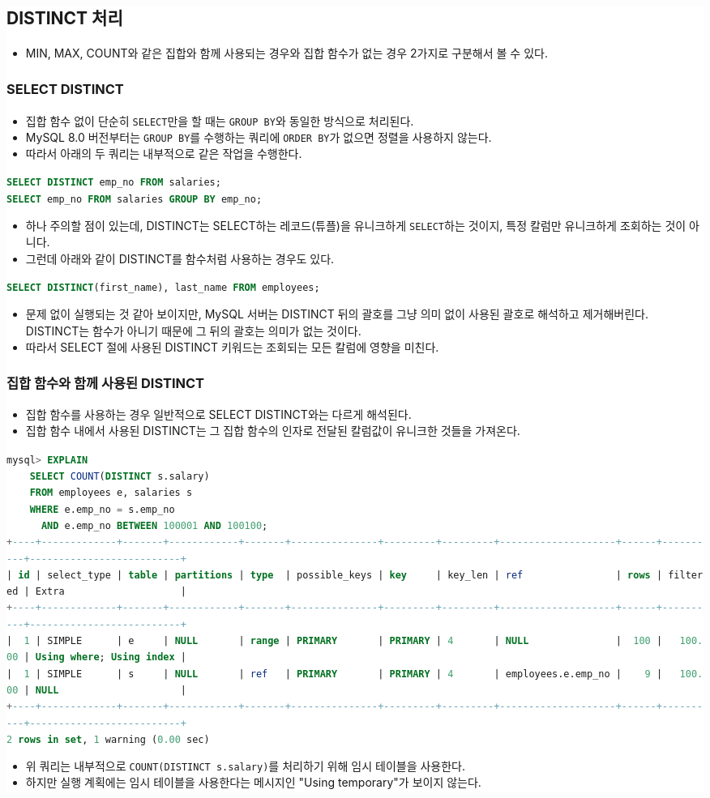 ## DISTINCT 처리

- MIN, MAX, COUNT와 같은 집합와 함께 사용되는 경우와 집합 함수가 없는 경우 2가지로 구분해서 볼 수 있다.

### SELECT DISTINCT

- 집합 함수 없이 단순히 `SELECT`만을 할 때는 `GROUP BY`와 동일한 방식으로 처리된다.
- MySQL 8.0 버전부터는 `GROUP BY`를 수행하는 쿼리에 `ORDER BY`가 없으면 정렬을 사용하지 않는다.
- 따라서 아래의 두 쿼리는 내부적으로 같은 작업을 수행한다.

```sql
SELECT DISTINCT emp_no FROM salaries;
SELECT emp_no FROM salaries GROUP BY emp_no;
```

- 하나 주의할 점이 있는데, DISTINCT는 SELECT하는 레코드(튜플)을 유니크하게 `SELECT`하는 것이지, 특정 칼럼만 유니크하게 조회하는 것이 아니다.
- 그런데 아래와 같이 DISTINCT를 함수처럼 사용하는 경우도 있다.

```sql
SELECT DISTINCT(first_name), last_name FROM employees;
```

- 문제 없이 실행되는 것 같아 보이지만, MySQL 서버는 DISTINCT 뒤의 괄호를 그냥 의미 없이 사용된 괄호로 해석하고 제거해버린다. DISTINCT는 함수가 아니기 때문에 그 뒤의 괄호는 의미가 없는 것이다.
- 따라서 SELECT 절에 사용된 DISTINCT 키워드는 조회되는 모든 칼럼에 영향을 미친다.

### 집합 함수와 함께 사용된 DISTINCT

- 집합 함수를 사용하는 경우 일반적으로 SELECT DISTINCT와는 다르게 해석된다.
- 집합 함수 내에서 사용된 DISTINCT는 그 집합 함수의 인자로 전달된 칼럼값이 유니크한 것들을 가져온다.

```sql
mysql> EXPLAIN 
    SELECT COUNT(DISTINCT s.salary) 
    FROM employees e, salaries s 
    WHERE e.emp_no = s.emp_no 
      AND e.emp_no BETWEEN 100001 AND 100100;
+----+-------------+-------+------------+-------+---------------+---------+---------+--------------------+------+----------+--------------------------+
| id | select_type | table | partitions | type  | possible_keys | key     | key_len | ref                | rows | filtered | Extra                    |
+----+-------------+-------+------------+-------+---------------+---------+---------+--------------------+------+----------+--------------------------+
|  1 | SIMPLE      | e     | NULL       | range | PRIMARY       | PRIMARY | 4       | NULL               |  100 |   100.00 | Using where; Using index |
|  1 | SIMPLE      | s     | NULL       | ref   | PRIMARY       | PRIMARY | 4       | employees.e.emp_no |    9 |   100.00 | NULL                     |
+----+-------------+-------+------------+-------+---------------+---------+---------+--------------------+------+----------+--------------------------+
2 rows in set, 1 warning (0.00 sec)
```

- 위 쿼리는 내부적으로 `COUNT(DISTINCT s.salary)`를 처리하기 위해 임시 테이블을 사용한다.
- 하지만 실행 계획에는 임시 테이블을 사용한다는 메시지인 "Using temporary"가 보이지 않는다.
